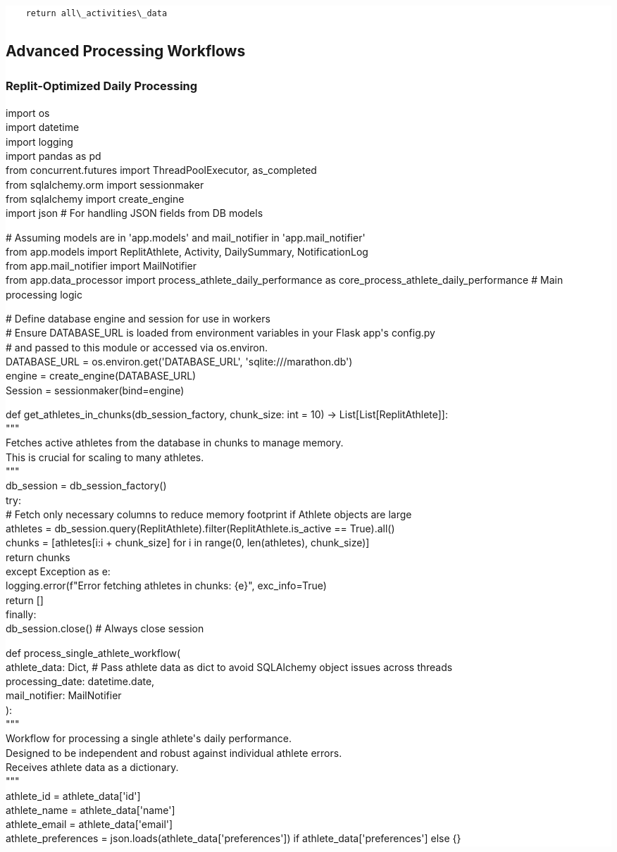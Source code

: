         return all\_activities\_data

## Advanced Processing Workflows

### Replit-Optimized Daily Processing

import os  
import datetime  
import logging  
import pandas as pd  
from concurrent.futures import ThreadPoolExecutor, as\_completed  
from sqlalchemy.orm import sessionmaker  
from sqlalchemy import create\_engine  
import json \# For handling JSON fields from DB models

\# Assuming models are in 'app.models' and mail\_notifier in 'app.mail\_notifier'  
from app.models import ReplitAthlete, Activity, DailySummary, NotificationLog  
from app.mail\_notifier import MailNotifier  
from app.data\_processor import process\_athlete\_daily\_performance as core\_process\_athlete\_daily\_performance \# Main processing logic

\# Define database engine and session for use in workers  
\# Ensure DATABASE\_URL is loaded from environment variables in your Flask app's config.py  
\# and passed to this module or accessed via os.environ.  
DATABASE\_URL \= os.environ.get('DATABASE\_URL', 'sqlite:///marathon.db')  
engine \= create\_engine(DATABASE\_URL)   
Session \= sessionmaker(bind=engine)

def get\_athletes\_in\_chunks(db\_session\_factory, chunk\_size: int \= 10\) \-\> List\[List\[ReplitAthlete\]\]:  
    """  
    Fetches active athletes from the database in chunks to manage memory.  
    This is crucial for scaling to many athletes.  
    """  
    db\_session \= db\_session\_factory()  
    try:  
        \# Fetch only necessary columns to reduce memory footprint if Athlete objects are large  
        athletes \= db\_session.query(ReplitAthlete).filter(ReplitAthlete.is\_active \== True).all()  
        chunks \= \[athletes\[i:i \+ chunk\_size\] for i in range(0, len(athletes), chunk\_size)\]  
        return chunks  
    except Exception as e:  
        logging.error(f"Error fetching athletes in chunks: {e}", exc\_info=True)  
        return \[\]  
    finally:  
        db\_session.close() \# Always close session

def process\_single\_athlete\_workflow(  
    athlete\_data: Dict, \# Pass athlete data as dict to avoid SQLAlchemy object issues across threads  
    processing\_date: datetime.date,   
    mail\_notifier: MailNotifier  
):  
    """  
    Workflow for processing a single athlete's daily performance.  
    Designed to be independent and robust against individual athlete errors.  
    Receives athlete data as a dictionary.  
    """  
    athlete\_id \= athlete\_data\['id'\]  
    athlete\_name \= athlete\_data\['name'\]  
    athlete\_email \= athlete\_data\['email'\]  
    athlete\_preferences \= json.loads(athlete\_data\['preferences'\]) if athlete\_data\['preferences'\] else {}
